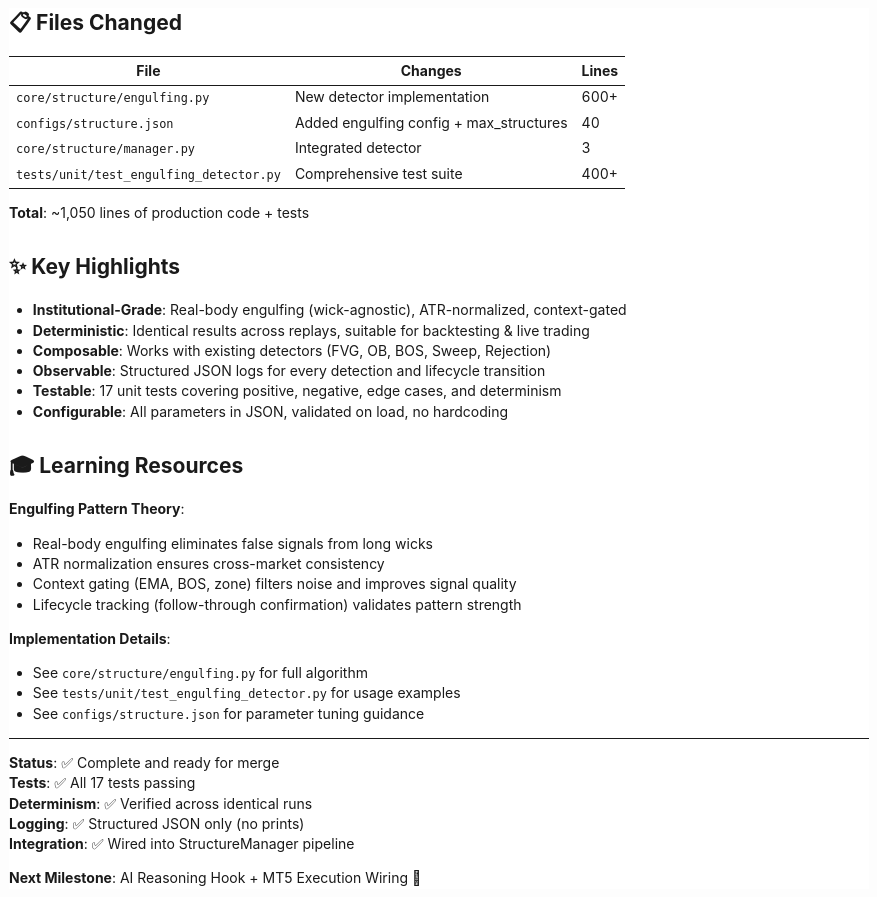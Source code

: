 ## 📋 Files Changed

| File | Changes | Lines |
|------|---------|-------|
| `core/structure/engulfing.py` | New detector implementation | 600+ |
| `configs/structure.json` | Added engulfing config + max_structures | 40 |
| `core/structure/manager.py` | Integrated detector | 3 |
| `tests/unit/test_engulfing_detector.py` | Comprehensive test suite | 400+ |

**Total**: ~1,050 lines of production code + tests

## ✨ Key Highlights

- **Institutional-Grade**: Real-body engulfing (wick-agnostic), ATR-normalized, context-gated
- **Deterministic**: Identical results across replays, suitable for backtesting & live trading
- **Composable**: Works with existing detectors (FVG, OB, BOS, Sweep, Rejection)
- **Observable**: Structured JSON logs for every detection and lifecycle transition
- **Testable**: 17 unit tests covering positive, negative, edge cases, and determinism
- **Configurable**: All parameters in JSON, validated on load, no hardcoding

## 🎓 Learning Resources

**Engulfing Pattern Theory**:
- Real-body engulfing eliminates false signals from long wicks
- ATR normalization ensures cross-market consistency
- Context gating (EMA, BOS, zone) filters noise and improves signal quality
- Lifecycle tracking (follow-through confirmation) validates pattern strength

**Implementation Details**:
- See `core/structure/engulfing.py` for full algorithm
- See `tests/unit/test_engulfing_detector.py` for usage examples
- See `configs/structure.json` for parameter tuning guidance

---

**Status**: ✅ Complete and ready for merge  
**Tests**: ✅ All 17 tests passing  
**Determinism**: ✅ Verified across identical runs  
**Logging**: ✅ Structured JSON only (no prints)  
**Integration**: ✅ Wired into StructureManager pipeline  

**Next Milestone**: AI Reasoning Hook + MT5 Execution Wiring 🚀
